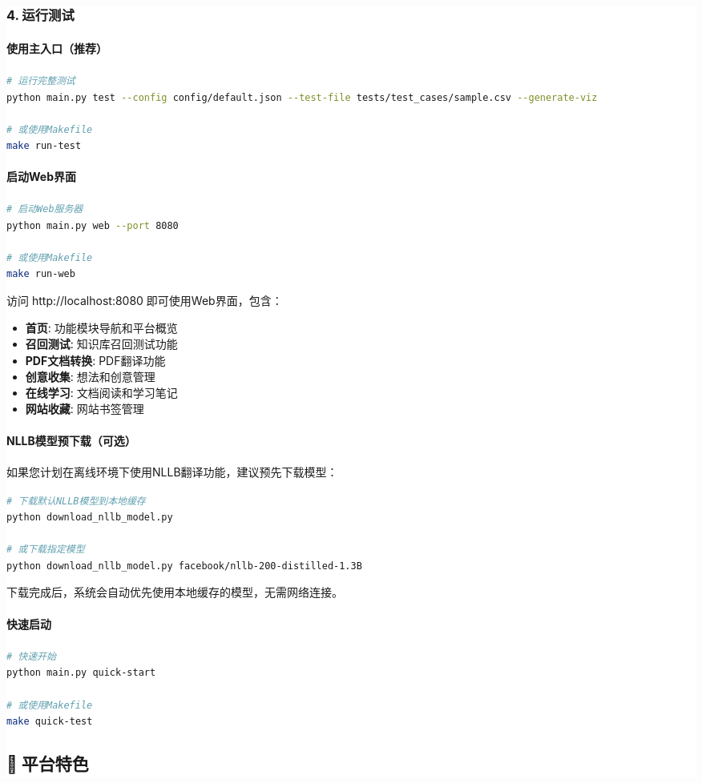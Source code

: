 ### 4. 运行测试

#### 使用主入口（推荐）

```bash
# 运行完整测试
python main.py test --config config/default.json --test-file tests/test_cases/sample.csv --generate-viz

# 或使用Makefile
make run-test
```

#### 启动Web界面

```bash
# 启动Web服务器
python main.py web --port 8080

# 或使用Makefile
make run-web
```

访问 http://localhost:8080 即可使用Web界面，包含：
- **首页**: 功能模块导航和平台概览
- **召回测试**: 知识库召回测试功能
- **PDF文档转换**: PDF翻译功能
- **创意收集**: 想法和创意管理
- **在线学习**: 文档阅读和学习笔记
- **网站收藏**: 网站书签管理

#### NLLB模型预下载（可选）

如果您计划在离线环境下使用NLLB翻译功能，建议预先下载模型：

```bash
# 下载默认NLLB模型到本地缓存
python download_nllb_model.py

# 或下载指定模型
python download_nllb_model.py facebook/nllb-200-distilled-1.3B
```

下载完成后，系统会自动优先使用本地缓存的模型，无需网络连接。

#### 快速启动

```bash
# 快速开始
python main.py quick-start

# 或使用Makefile
make quick-test
```

## 🌟 平台特色
